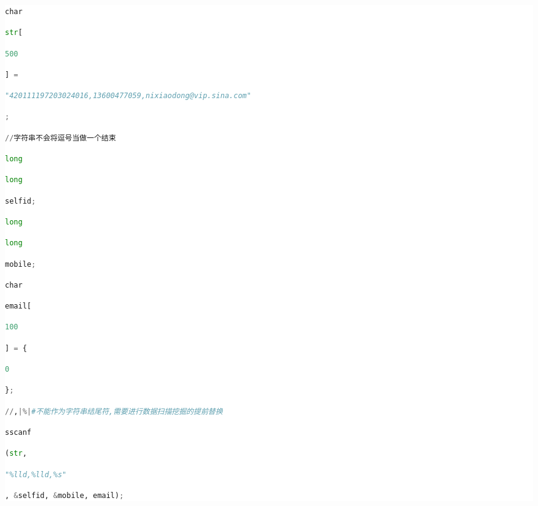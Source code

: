 ```python
```
```python
char
```
```python
str[
```
```python
500
```
```python
] =
```
```python
"420111197203024016,13600477059,nixiaodong@vip.sina.com"
```
```python
;
```
```python
//字符串不会将逗号当做一个结束
```
```python
long
```
```python
long
```
```python
selfid;
```
```python
long
```
```python
long
```
```python
mobile;
```
```python
char
```
```python
email[
```
```python
100
```
```python
] = {
```
```python
0
```
```python
};
```
```python
//,|%|#不能作为字符串结尾符,需要进行数据扫描挖掘的提前替换
```
```python
sscanf
```
```python
(str,
```
```python
"%lld,%lld,%s"
```
```python
, &selfid, &mobile, email);
```
